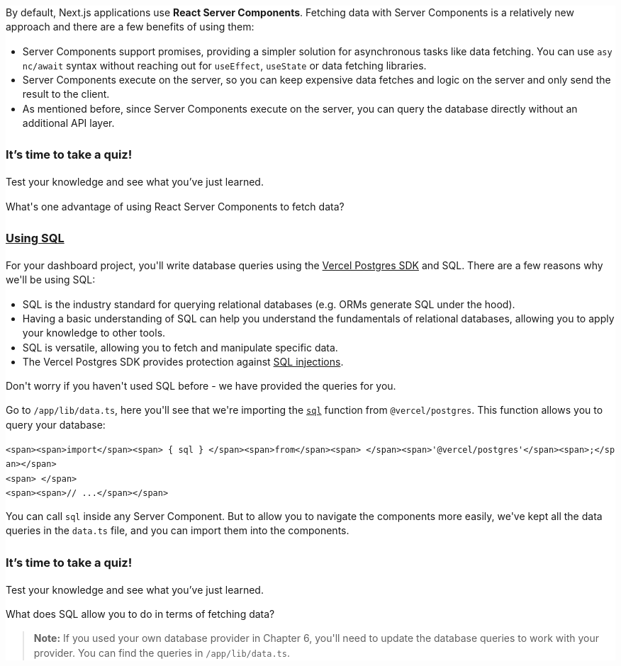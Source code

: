 By default, Next.js applications use **React Server Components**. Fetching data with Server Components is a relatively new approach and there are a few benefits of using them:

-   Server Components support promises, providing a simpler solution for asynchronous tasks like data fetching. You can use `async/await` syntax without reaching out for `useEffect`, `useState` or data fetching libraries.
-   Server Components execute on the server, so you can keep expensive data fetches and logic on the server and only send the result to the client.
-   As mentioned before, since Server Components execute on the server, you can query the database directly without an additional API layer.

### It’s time to take a quiz!

Test your knowledge and see what you’ve just learned.

What's one advantage of using React Server Components to fetch data?

### [Using SQL](https://nextjs.org/learn/dashboard-app/fetching-data#using-sql)

For your dashboard project, you'll write database queries using the [Vercel Postgres SDK](https://vercel.com/docs/storage/vercel-postgres/sdk) and SQL. There are a few reasons why we'll be using SQL:

-   SQL is the industry standard for querying relational databases (e.g. ORMs generate SQL under the hood).
-   Having a basic understanding of SQL can help you understand the fundamentals of relational databases, allowing you to apply your knowledge to other tools.
-   SQL is versatile, allowing you to fetch and manipulate specific data.
-   The Vercel Postgres SDK provides protection against [SQL injections](https://vercel.com/docs/storage/vercel-postgres/sdk#preventing-sql-injections).

Don't worry if you haven't used SQL before - we have provided the queries for you.

Go to `/app/lib/data.ts`, here you'll see that we're importing the [`sql`](https://vercel.com/docs/storage/vercel-postgres/sdk#sql) function from `@vercel/postgres`. This function allows you to query your database:

```
<span><span>import</span><span> { sql } </span><span>from</span><span> </span><span>'@vercel/postgres'</span><span>;</span></span>
<span> </span>
<span><span>// ...</span></span>
```

You can call `sql` inside any Server Component. But to allow you to navigate the components more easily, we've kept all the data queries in the `data.ts` file, and you can import them into the components.

### It’s time to take a quiz!

Test your knowledge and see what you’ve just learned.

What does SQL allow you to do in terms of fetching data?

> **Note:** If you used your own database provider in Chapter 6, you'll need to update the database queries to work with your provider. You can find the queries in `/app/lib/data.ts`.
